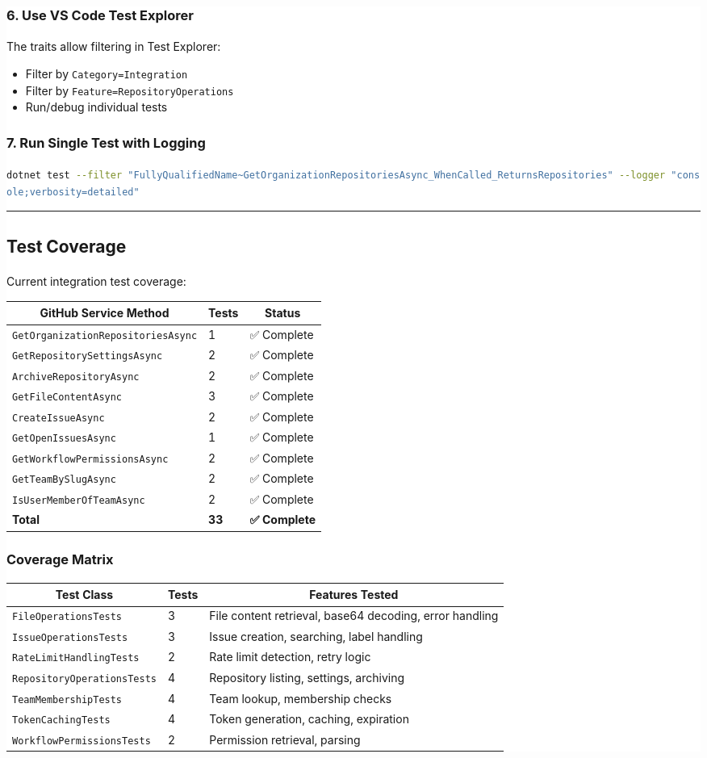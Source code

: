 ### 6. Use VS Code Test Explorer

The traits allow filtering in Test Explorer:
- Filter by `Category=Integration`
- Filter by `Feature=RepositoryOperations`
- Run/debug individual tests

### 7. Run Single Test with Logging

```bash
dotnet test --filter "FullyQualifiedName~GetOrganizationRepositoriesAsync_WhenCalled_ReturnsRepositories" --logger "console;verbosity=detailed"
```

---

## Test Coverage

Current integration test coverage:

| GitHub Service Method | Tests | Status |
|----------------------|-------|--------|
| `GetOrganizationRepositoriesAsync` | 1 | ✅ Complete |
| `GetRepositorySettingsAsync` | 2 | ✅ Complete |
| `ArchiveRepositoryAsync` | 2 | ✅ Complete |
| `GetFileContentAsync` | 3 | ✅ Complete |
| `CreateIssueAsync` | 2 | ✅ Complete |
| `GetOpenIssuesAsync` | 1 | ✅ Complete |
| `GetWorkflowPermissionsAsync` | 2 | ✅ Complete |
| `GetTeamBySlugAsync` | 2 | ✅ Complete |
| `IsUserMemberOfTeamAsync` | 2 | ✅ Complete |
| **Total** | **33** | **✅ Complete** |

### Coverage Matrix

| Test Class | Tests | Features Tested |
|-----------|-------|-----------------|
| `FileOperationsTests` | 3 | File content retrieval, base64 decoding, error handling |
| `IssueOperationsTests` | 3 | Issue creation, searching, label handling |
| `RateLimitHandlingTests` | 2 | Rate limit detection, retry logic |
| `RepositoryOperationsTests` | 4 | Repository listing, settings, archiving |
| `TeamMembershipTests` | 4 | Team lookup, membership checks |
| `TokenCachingTests` | 4 | Token generation, caching, expiration |
| `WorkflowPermissionsTests` | 2 | Permission retrieval, parsing |
